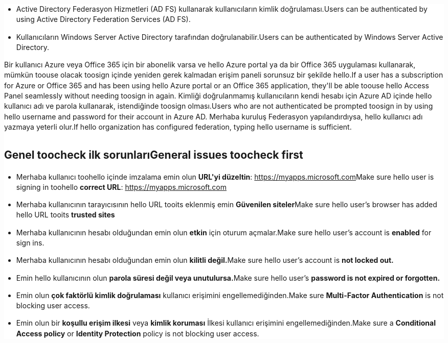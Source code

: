 -   <span data-ttu-id="2653c-109">Active Directory Federasyon Hizmetleri (AD FS) kullanarak kullanıcıların kimlik doğrulaması.</span><span class="sxs-lookup"><span data-stu-id="2653c-109">Users can be authenticated by using Active Directory Federation Services (AD FS).</span></span>

-   <span data-ttu-id="2653c-110">Kullanıcıların Windows Server Active Directory tarafından doğrulanabilir.</span><span class="sxs-lookup"><span data-stu-id="2653c-110">Users can be authenticated by Windows Server Active Directory.</span></span>

<span data-ttu-id="2653c-111">Bir kullanıcı Azure veya Office 365 için bir abonelik varsa ve hello Azure portal ya da bir Office 365 uygulaması kullanarak, mümkün toouse olacak toosign içinde yeniden gerek kalmadan erişim paneli sorunsuz bir şekilde hello.</span><span class="sxs-lookup"><span data-stu-id="2653c-111">If a user has a subscription for Azure or Office 365 and has been using hello Azure portal or an Office 365 application, they'll be able toouse hello Access Panel seamlessly without needing toosign in again.</span></span> <span data-ttu-id="2653c-112">Kimliği doğrulanmamış kullanıcıların kendi hesabı için Azure AD içinde hello kullanıcı adı ve parola kullanarak, istendiğinde toosign olması.</span><span class="sxs-lookup"><span data-stu-id="2653c-112">Users who are not authenticated be prompted toosign in by using hello username and password for their account in Azure AD.</span></span> <span data-ttu-id="2653c-113">Merhaba kuruluş Federasyon yapılandırdıysa, hello kullanıcı adı yazmaya yeterli olur.</span><span class="sxs-lookup"><span data-stu-id="2653c-113">If hello organization has configured federation, typing hello username is sufficient.</span></span>

## <a name="general-issues-toocheck-first"></a><span data-ttu-id="2653c-114">Genel toocheck ilk sorunları</span><span class="sxs-lookup"><span data-stu-id="2653c-114">General issues toocheck first</span></span> 

-   <span data-ttu-id="2653c-115">Merhaba kullanıcı toohello içinde imzalama emin olun **URL'yi düzeltin**: <https://myapps.microsoft.com></span><span class="sxs-lookup"><span data-stu-id="2653c-115">Make sure hello user is signing in toohello **correct URL**: <https://myapps.microsoft.com></span></span>

-   <span data-ttu-id="2653c-116">Merhaba kullanıcının tarayıcısının hello URL tooits eklenmiş emin **Güvenilen siteler**</span><span class="sxs-lookup"><span data-stu-id="2653c-116">Make sure hello user’s browser has added hello URL tooits **trusted sites**</span></span>

-   <span data-ttu-id="2653c-117">Merhaba kullanıcının hesabı olduğundan emin olun **etkin** için oturum açmalar.</span><span class="sxs-lookup"><span data-stu-id="2653c-117">Make sure hello user’s account is **enabled** for sign ins.</span></span>

-   <span data-ttu-id="2653c-118">Merhaba kullanıcının hesabı olduğundan emin olun **kilitli değil.**</span><span class="sxs-lookup"><span data-stu-id="2653c-118">Make sure hello user’s account is **not locked out.**</span></span>

-   <span data-ttu-id="2653c-119">Emin hello kullanıcının olun **parola süresi değil veya unutulursa.**</span><span class="sxs-lookup"><span data-stu-id="2653c-119">Make sure hello user’s **password is not expired or forgotten.**</span></span>

-   <span data-ttu-id="2653c-120">Emin olun **çok faktörlü kimlik doğrulaması** kullanıcı erişimini engellemediğinden.</span><span class="sxs-lookup"><span data-stu-id="2653c-120">Make sure **Multi-Factor Authentication** is not blocking user access.</span></span>

-   <span data-ttu-id="2653c-121">Emin olun bir **koşullu erişim ilkesi** veya **kimlik koruması** İlkesi kullanıcı erişimini engellemediğinden.</span><span class="sxs-lookup"><span data-stu-id="2653c-121">Make sure a **Conditional Access policy** or **Identity Protection** policy is not blocking user access.</span></span>
